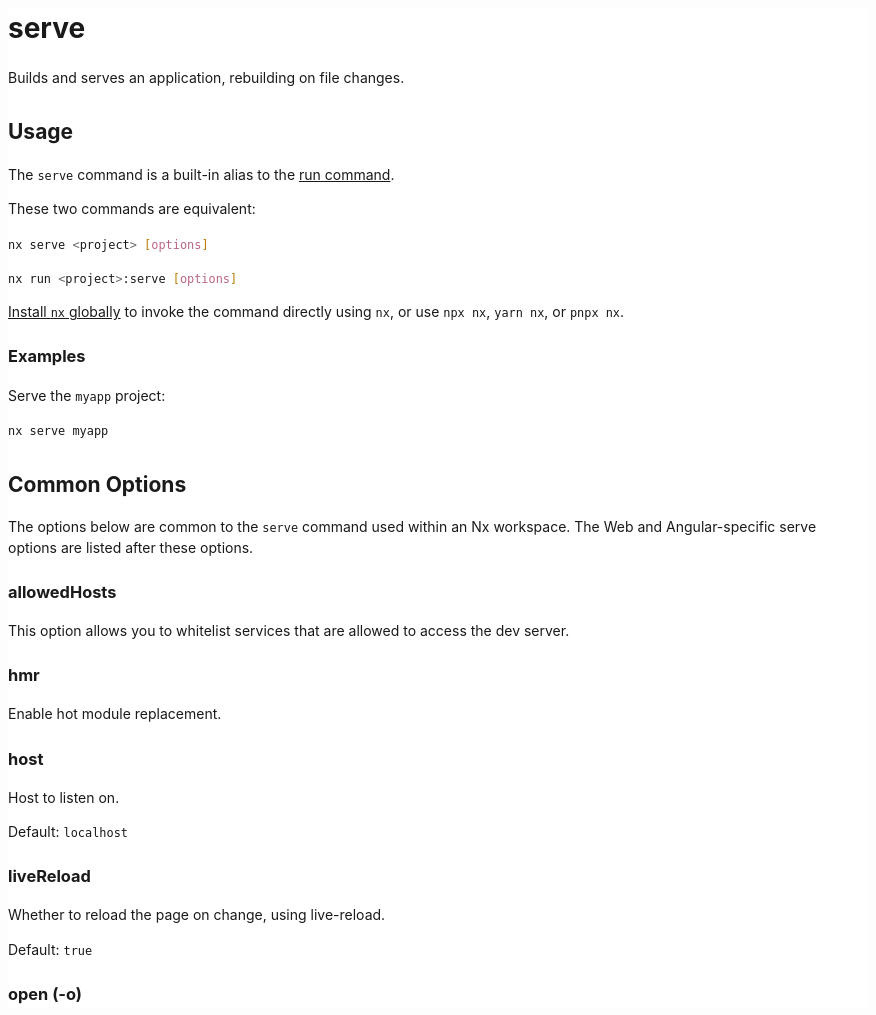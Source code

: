 # serve

Builds and serves an application, rebuilding on file changes.

## Usage

The `serve` command is a built-in alias to the [run command](/{{framework}}/cli/run).

These two commands are equivalent:

```bash
nx serve <project> [options]
```

```bash
nx run <project>:serve [options]
```

[Install `nx` globally]({{framework}}/getting-started/nx-setup#install-nx) to invoke the command directly using `nx`, or use `npx nx`, `yarn nx`, or `pnpx nx`.

### Examples

Serve the `myapp` project:

```bash
nx serve myapp
```

## Common Options

The options below are common to the `serve` command used within an Nx workspace. The Web and Angular-specific serve options are listed after these options.

### allowedHosts

This option allows you to whitelist services that are allowed to access the dev server.

### hmr

Enable hot module replacement.

### host

Host to listen on.

Default: `localhost`

### liveReload

Whether to reload the page on change, using live-reload.

Default: `true`

### open (-o)
